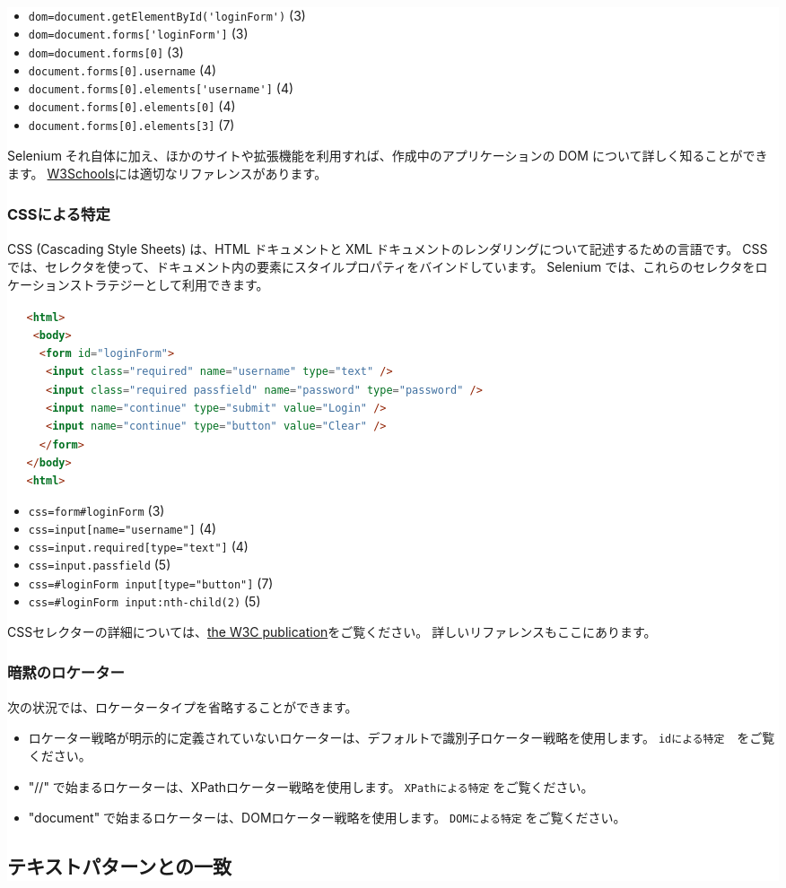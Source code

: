 - ``dom=document.getElementById('loginForm')`` (3)
- ``dom=document.forms['loginForm']`` (3)
- ``dom=document.forms[0]`` (3)
- ``document.forms[0].username`` (4)
- ``document.forms[0].elements['username']`` (4)
- ``document.forms[0].elements[0]`` (4)
- ``document.forms[0].elements[3]`` (7)

Selenium それ自体に加え、ほかのサイトや拡張機能を利用すれば、作成中のアプリケーションの DOM について詳しく知ることができます。
[W3Schools](http://www.w3schools.com/js/js_htmldom.asp)には適切なリファレンスがあります。

### CSSによる特定

CSS (Cascading Style Sheets) は、HTML ドキュメントと XML ドキュメントのレンダリングについて記述するための言語です。
CSS では、セレクタを使って、ドキュメント内の要素にスタイルプロパティをバインドしています。
Selenium では、これらのセレクタをロケーションストラテジーとして利用できます。

```html
   <html>
    <body>
     <form id="loginForm">
      <input class="required" name="username" type="text" />
      <input class="required passfield" name="password" type="password" />
      <input name="continue" type="submit" value="Login" />
      <input name="continue" type="button" value="Clear" />
     </form>
   </body>
   <html>
```

- ``css=form#loginForm`` (3)
- ``css=input[name="username"]`` (4)
- ``css=input.required[type="text"]`` (4)
- ``css=input.passfield`` (5)
- ``css=#loginForm input[type="button"]`` (7)
- ``css=#loginForm input:nth-child(2)`` (5)

CSSセレクターの詳細については、[the W3C 
publication](http://www.w3.org/TR/css3-selectors/)をご覧ください。
詳しいリファレンスもここにあります。

### 暗黙のロケーター 

次の状況では、ロケータータイプを省略することができます。

 - ロケーター戦略が明示的に定義されていないロケーターは、デフォルトで識別子ロケーター戦略を使用します。
   `idによる特定`　をご覧ください。
   
 - "//" で始まるロケーターは、XPathロケーター戦略を使用します。
   `XPathによる特定` をご覧ください。
 
 - "document" で始まるロケーターは、DOMロケーター戦略を使用します。 
   `DOMによる特定` をご覧ください。


## テキストパターンとの一致
